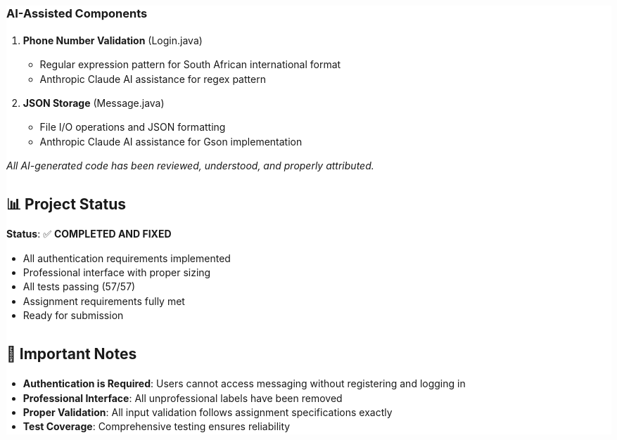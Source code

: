 ### AI-Assisted Components
1. **Phone Number Validation** (Login.java)
   - Regular expression pattern for South African international format
   - Anthropic Claude AI assistance for regex pattern

2. **JSON Storage** (Message.java)
   - File I/O operations and JSON formatting
   - Anthropic Claude AI assistance for Gson implementation

*All AI-generated code has been reviewed, understood, and properly attributed.*

## 📊 Project Status

**Status**: ✅ **COMPLETED AND FIXED**
- All authentication requirements implemented
- Professional interface with proper sizing
- All tests passing (57/57)
- Assignment requirements fully met
- Ready for submission

## 🚨 Important Notes

- **Authentication is Required**: Users cannot access messaging without registering and logging in
- **Professional Interface**: All unprofessional labels have been removed
- **Proper Validation**: All input validation follows assignment specifications exactly
- **Test Coverage**: Comprehensive testing ensures reliability